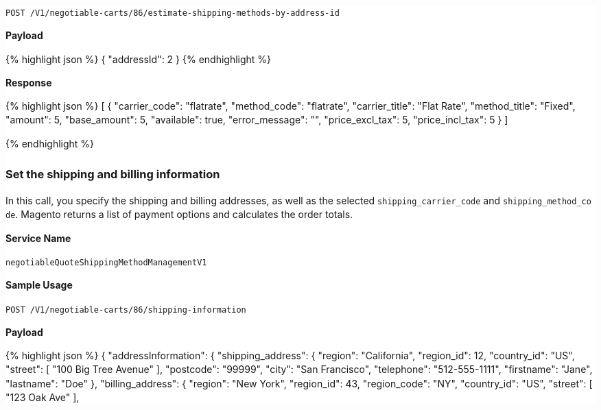 `POST /V1/negotiable-carts/86/estimate-shipping-methods-by-address-id`

**Payload**

{% highlight json %}
{
  "addressId": 2
}
{% endhighlight %}

**Response**

{% highlight json %}
[
  {
    "carrier_code": "flatrate",
    "method_code": "flatrate",
    "carrier_title": "Flat Rate",
    "method_title": "Fixed",
    "amount": 5,
    "base_amount": 5,
    "available": true,
    "error_message": "",
    "price_excl_tax": 5,
    "price_incl_tax": 5
  }
]

{% endhighlight %}

### Set the shipping and billing information

In this call, you specify the shipping and billing addresses, as well as the selected `shipping_carrier_code` and `shipping_method_code`. Magento returns a list of payment options and calculates the order totals.

**Service Name**

`negotiableQuoteShippingMethodManagementV1`

**Sample Usage**

`POST /V1/negotiable-carts/86/shipping-information`

**Payload**

{% highlight json %}
{  "addressInformation": {
	  "shipping_address": {
       "region": "California",
       "region_id": 12,
       "country_id": "US",
       "street": [
      "100 Big Tree Avenue"
      ],
      "postcode": "99999",
      "city": "San Francisco",
      "telephone": "512-555-1111",
      "firstname": "Jane",
      "lastname": "Doe"
  },
  "billing_address": {
  	"region": "New York",
    "region_id": 43,
    "region_code": "NY",
    "country_id": "US",
    "street": [
      "123 Oak Ave"
    ],